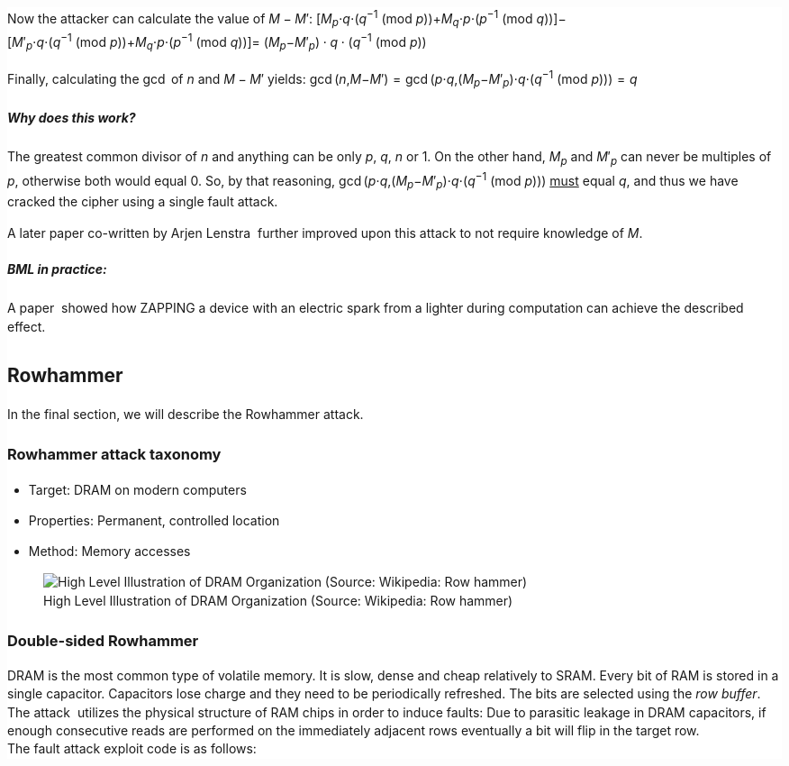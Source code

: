 Now the attacker can calculate the value of *M* − *M*′:
\[*M*<sub>*p*</sub>⋅*q*⋅(*q*<sup>−1</sup> (mod *p*))+*M*<sub>*q*</sub>⋅*p*⋅(*p*<sup>−1</sup> (mod *q*))\]−
\[*M*′<sub>*p*</sub>⋅*q*⋅(*q*<sup>−1</sup> (mod *p*))+*M*<sub>*q*</sub>⋅*p*⋅(*p*<sup>−1</sup> (mod *q*))\]=
(*M*<sub>*p*</sub>−*M*′<sub>*p*</sub>) ⋅ *q* ⋅ (*q*<sup>−1</sup> (mod *p*))

Finally, calculating the gcd  of *n* and *M* − *M*′ yields:
gcd (*n*,*M*−*M*′) = gcd (*p*⋅*q*,(*M*<sub>*p*</sub>−*M*′<sub>*p*</sub>)⋅*q*⋅(*q*<sup>−1</sup> (mod *p*))) = *q*

##### Why does this work?

The greatest common divisor of *n* and anything can be only *p*, *q*,
*n* or 1. On the other hand, *M*<sub>*p*</sub> and *M*′<sub>*p*</sub>
can never be multiples of *p*, otherwise both would equal 0. So, by that
reasoning,
gcd (*p*⋅*q*,(*M*<sub>*p*</sub>−*M*′<sub>*p*</sub>)⋅*q*⋅(*q*<sup>−1</sup> (mod *p*)))
<u>must</u> equal *q*, and thus we have cracked the cipher using a
single fault attack.

A later paper co-written by Arjen Lenstra  further improved upon this
attack to not require knowledge of *M*.

##### BML in practice:

A paper  showed how ZAPPING a device with an electric spark from a
lighter during computation can achieve the described effect.

## Rowhammer

In the final section, we will describe the Rowhammer attack.

### Rowhammer attack taxonomy

-   Target: DRAM on modern computers

-   Properties: Permanent, controlled location

-   Method: Memory accesses

<figure>
<img src="images/chapter_9/DRAM.jpg" id="fig:dram_svg"
alt="High Level Illustration of DRAM Organization (Source: Wikipedia: Row hammer)" />
<figcaption aria-hidden="true">High Level Illustration of DRAM
Organization (Source: Wikipedia: Row hammer)</figcaption>
</figure>

### Double-sided Rowhammer

DRAM is the most common type of volatile memory. It is slow, dense and
cheap relatively to SRAM. Every bit of RAM is stored in a single
capacitor. Capacitors lose charge and they need to be periodically
refreshed. The bits are selected using the *row buffer*.  
The attack  utilizes the physical structure of RAM chips in order to
induce faults: Due to parasitic leakage in DRAM capacitors, if enough
consecutive reads are performed on the immediately adjacent rows
eventually a bit will flip in the target row.  
The fault attack exploit code is as follows:
